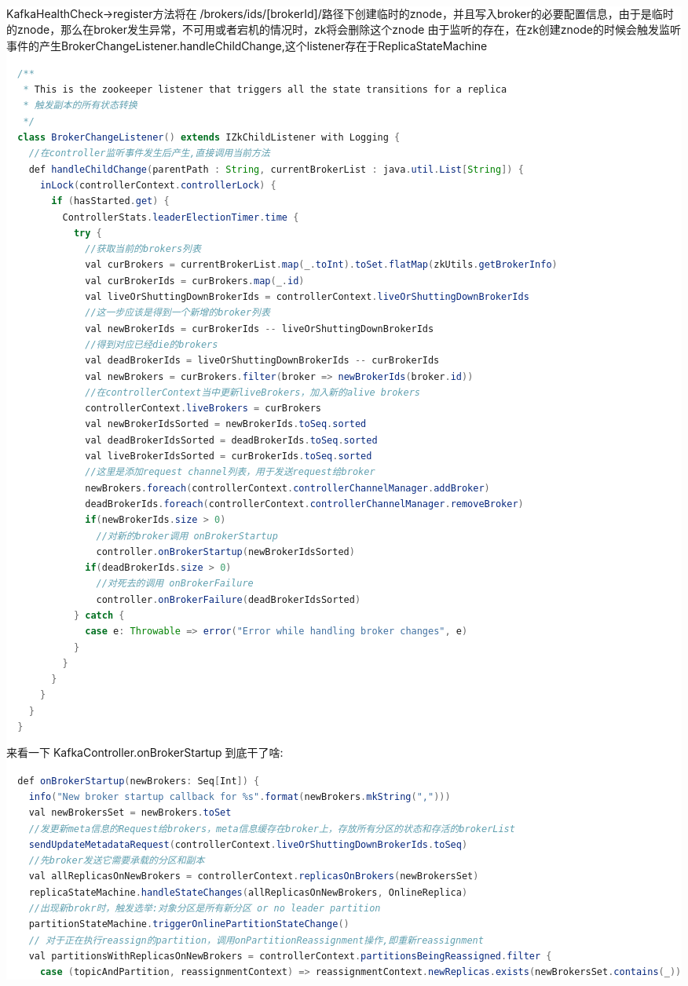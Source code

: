 KafkaHealthCheck->register方法将在 /brokers/ids/[brokerId]/路径下创建临时的znode，并且写入broker的必要配置信息，由于是临时的znode，那么在broker发生异常，不可用或者宕机的情况时，zk将会删除这个znode
由于监听的存在，在zk创建znode的时候会触发监听事件的产生BrokerChangeListener.handleChildChange,这个listener存在于ReplicaStateMachine
```java
  /**
   * This is the zookeeper listener that triggers all the state transitions for a replica
   * 触发副本的所有状态转换
   */
  class BrokerChangeListener() extends IZkChildListener with Logging {
    //在controller监听事件发生后产生,直接调用当前方法
    def handleChildChange(parentPath : String, currentBrokerList : java.util.List[String]) {
      inLock(controllerContext.controllerLock) {
        if (hasStarted.get) {
          ControllerStats.leaderElectionTimer.time {
            try {
              //获取当前的brokers列表
              val curBrokers = currentBrokerList.map(_.toInt).toSet.flatMap(zkUtils.getBrokerInfo)
              val curBrokerIds = curBrokers.map(_.id)
              val liveOrShuttingDownBrokerIds = controllerContext.liveOrShuttingDownBrokerIds
              //这一步应该是得到一个新增的broker列表
              val newBrokerIds = curBrokerIds -- liveOrShuttingDownBrokerIds
              //得到对应已经die的brokers
              val deadBrokerIds = liveOrShuttingDownBrokerIds -- curBrokerIds
              val newBrokers = curBrokers.filter(broker => newBrokerIds(broker.id))
              //在controllerContext当中更新liveBrokers，加入新的alive brokers
              controllerContext.liveBrokers = curBrokers
              val newBrokerIdsSorted = newBrokerIds.toSeq.sorted
              val deadBrokerIdsSorted = deadBrokerIds.toSeq.sorted
              val liveBrokerIdsSorted = curBrokerIds.toSeq.sorted
              //这里是添加request channel列表，用于发送request给broker
              newBrokers.foreach(controllerContext.controllerChannelManager.addBroker)
              deadBrokerIds.foreach(controllerContext.controllerChannelManager.removeBroker)
              if(newBrokerIds.size > 0)
                //对新的broker调用 onBrokerStartup
                controller.onBrokerStartup(newBrokerIdsSorted)
              if(deadBrokerIds.size > 0)
                //对死去的调用 onBrokerFailure
                controller.onBrokerFailure(deadBrokerIdsSorted)
            } catch {
              case e: Throwable => error("Error while handling broker changes", e)
            }
          }
        }
      }
    }
  }
```
来看一下 KafkaController.onBrokerStartup 到底干了啥:
```java
  def onBrokerStartup(newBrokers: Seq[Int]) {
    info("New broker startup callback for %s".format(newBrokers.mkString(",")))
    val newBrokersSet = newBrokers.toSet
    //发更新meta信息的Request给brokers，meta信息缓存在broker上，存放所有分区的状态和存活的brokerList
    sendUpdateMetadataRequest(controllerContext.liveOrShuttingDownBrokerIds.toSeq)
    //先broker发送它需要承载的分区和副本
    val allReplicasOnNewBrokers = controllerContext.replicasOnBrokers(newBrokersSet)
    replicaStateMachine.handleStateChanges(allReplicasOnNewBrokers, OnlineReplica)
    //出现新brokr时，触发选举:对象分区是所有新分区 or no leader partition
    partitionStateMachine.triggerOnlinePartitionStateChange()
    // 对于正在执行reassign的partition，调用onPartitionReassignment操作,即重新reassignment
    val partitionsWithReplicasOnNewBrokers = controllerContext.partitionsBeingReassigned.filter {
      case (topicAndPartition, reassignmentContext) => reassignmentContext.newReplicas.exists(newBrokersSet.contains(_))
```